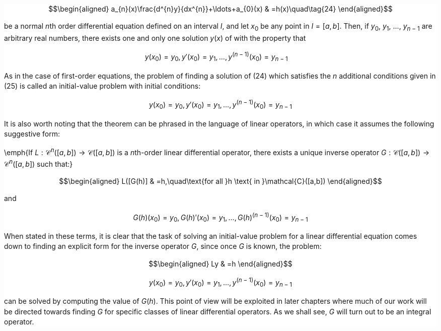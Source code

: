 $$\begin{aligned}
a_{n}(x)\frac{d^{n}y}{dx^{n}}+\ldots+a_{0}(x) & =h(x)\quad\tag{24}
\end{aligned}$$

be a normal $n$th order differential equation defined on an interval
$I$, and let $x_{0}$ be any point in $I=[a,b]$. Then, if $y_{0}$,
$y_{1}$, $\ldots$, $y_{n-1}$ are arbitrary real numbers, there
exists one and only one solution $y(x)$ of with the property that 

$$
y(x_{0})=y_{0},y'(x_{0})=y_{1},\ldots,y^{(n-1)}(x_{0})=y_{n-1}\quad\tag{25}
$$

As in the case of first-order equations, the problem of finding a
solution of (24) which satisfies the $n$ additional conditions given
in (25) is called an initial-value problem with initial conditions:

$$
y(x_{0})=y_{0},y'(x_{0})=y_{1},\ldots,y^{(n-1)}(x_{0})=y_{n-1}
$$

It is also worth noting that the theorem can be phrased in the language
of linear operators, in which case it assumes the following suggestive
form:

\emph{If $L:\mathcal{C}^{n}([a,b])\to\mathcal{C}([a,b])$ is a $n$th-order
linear differential operator, there exists a unique inverse operator
$G:\mathcal{C}([a,b])\to\mathcal{C}^{n}([a,b])$ such that:}

$$\begin{aligned}
L([G(h)] & =h,\quad\text{for all }h \text{ in }\mathcal{C}([a,b])
\end{aligned}$$

and 

$$
G(h)(x_{0})=y_{0},G(h)'(x_{0})=y_{1},\ldots,G(h)^{(n-1)}(x_{0})=y_{n-1}
$$

When stated in these terms, it is clear that the task of solving an
initial-value problem for a linear differential equation comes down
to finding an explicit form for the inverse operator $G$, since once
$G$ is known, the problem:

$$\begin{aligned}
Ly & =h
\end{aligned}$$

$$
y(x_{0})=y_{0},y'(x_{0})=y_{1},\ldots,y^{(n-1)}(x_{0})=y_{n-1}
$$

can be solved by computing the value of $G(h)$. This point of view
will be exploited in later chapters where much of our work will be
directed towards finding $G$ for specific classes of linear differential
operators. As we shall see, $G$ will turn out to be an integral operator. 
